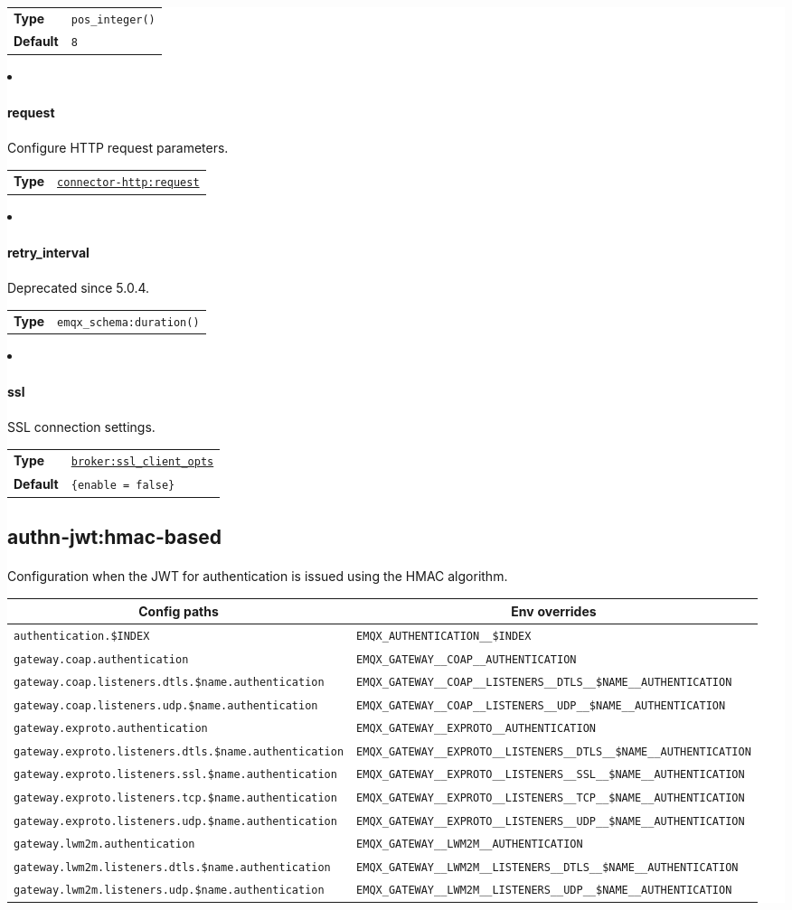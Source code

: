 <table>
<tbody>
<tr><td><strong>Type</strong></td><td><code>pos_integer()</code></td></tr><tr><td><strong>Default</strong></td><td><code>8</code></td></tr></tbody>
</table>
</li>
<li>
<h4>request</h4>
Configure HTTP request parameters.

<table>
<tbody>
<tr><td><strong>Type</strong></td><td><code><a href="others.md#connector-http-request">connector-http:request</a></code></td></tr></tbody>
</table>
</li>
<li>
<h4>retry_interval</h4>
Deprecated since 5.0.4.

<table>
<tbody>
<tr><td><strong>Type</strong></td><td><code>emqx_schema:duration()</code></td></tr></tbody>
</table>
</li>
<li>
<h4>ssl</h4>
SSL connection settings.

<table>
<tbody>
<tr><td><strong>Type</strong></td><td><code><a href="emqx.md#broker-ssl_client_opts">broker:ssl_client_opts</a></code></td></tr><tr><td><strong>Default</strong></td><td><code>{enable = false}</code></td></tr></tbody>
</table>
</li>

</ul>

## authn-jwt:hmac-based <a id='authn-jwt-hmac-based'></a>
Configuration when the JWT for authentication is issued using the HMAC algorithm.

| Config paths | Env overrides |
|------------------------------------------------------------------|----------------------------------------------------------------------------|
|  <code>authentication.$INDEX</code> | <code>EMQX_AUTHENTICATION__$INDEX</code>  |
|  <code>gateway.coap.authentication</code> | <code>EMQX_GATEWAY__COAP__AUTHENTICATION</code>  |
|  <code>gateway.coap.listeners.dtls.$name.authentication</code> | <code>EMQX_GATEWAY__COAP__LISTENERS__DTLS__$NAME__AUTHENTICATION</code>  |
|  <code>gateway.coap.listeners.udp.$name.authentication</code> | <code>EMQX_GATEWAY__COAP__LISTENERS__UDP__$NAME__AUTHENTICATION</code>  |
|  <code>gateway.exproto.authentication</code> | <code>EMQX_GATEWAY__EXPROTO__AUTHENTICATION</code>  |
|  <code>gateway.exproto.listeners.dtls.$name.authentication</code> | <code>EMQX_GATEWAY__EXPROTO__LISTENERS__DTLS__$NAME__AUTHENTICATION</code>  |
|  <code>gateway.exproto.listeners.ssl.$name.authentication</code> | <code>EMQX_GATEWAY__EXPROTO__LISTENERS__SSL__$NAME__AUTHENTICATION</code>  |
|  <code>gateway.exproto.listeners.tcp.$name.authentication</code> | <code>EMQX_GATEWAY__EXPROTO__LISTENERS__TCP__$NAME__AUTHENTICATION</code>  |
|  <code>gateway.exproto.listeners.udp.$name.authentication</code> | <code>EMQX_GATEWAY__EXPROTO__LISTENERS__UDP__$NAME__AUTHENTICATION</code>  |
|  <code>gateway.lwm2m.authentication</code> | <code>EMQX_GATEWAY__LWM2M__AUTHENTICATION</code>  |
|  <code>gateway.lwm2m.listeners.dtls.$name.authentication</code> | <code>EMQX_GATEWAY__LWM2M__LISTENERS__DTLS__$NAME__AUTHENTICATION</code>  |
|  <code>gateway.lwm2m.listeners.udp.$name.authentication</code> | <code>EMQX_GATEWAY__LWM2M__LISTENERS__UDP__$NAME__AUTHENTICATION</code>  |